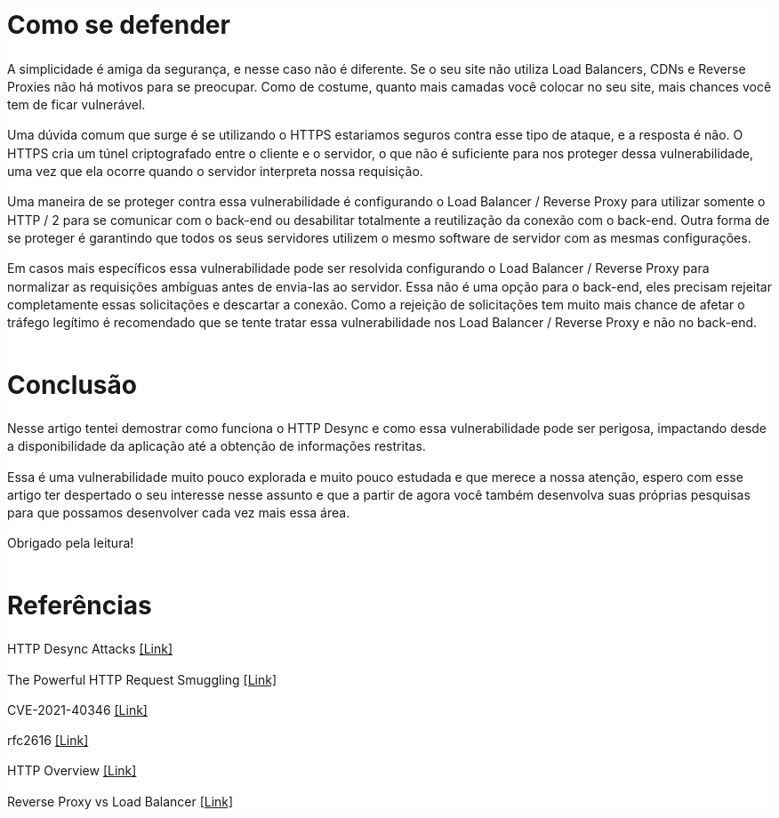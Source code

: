 # Como se defender

A simplicidade é amiga da segurança, e nesse caso não é diferente. Se o seu site não utiliza Load Balancers, CDNs e Reverse Proxies não há motivos para se preocupar. Como de costume, quanto mais camadas você colocar no seu site, mais chances você tem de ficar vulnerável.

Uma dúvida comum que surge é se utilizando o HTTPS estariamos seguros contra esse tipo de ataque, e a resposta é não. O HTTPS cria um túnel criptografado entre o cliente e o servidor, o que não é suficiente para nos proteger dessa vulnerabilidade, uma vez que ela ocorre quando o servidor interpreta nossa requisição.

Uma maneira de se proteger contra essa vulnerabilidade é configurando o Load Balancer / Reverse Proxy para utilizar somente o HTTP / 2 para se comunicar com o back-end ou desabilitar totalmente a reutilização da conexão com o back-end. Outra forma de se proteger é garantindo que todos os seus servidores utilizem o mesmo software de servidor com as mesmas configurações.

Em casos mais específicos essa vulnerabilidade pode ser resolvida configurando o Load Balancer / Reverse Proxy para normalizar as requisições ambíguas antes de envia-las ao servidor. Essa não é uma opção para o back-end, eles precisam rejeitar completamente essas solicitações e descartar a conexão. Como a rejeição de solicitações tem muito mais chance de afetar o tráfego legítimo é recomendado que se tente tratar essa vulnerabilidade nos Load Balancer / Reverse Proxy e não no back-end.

  

# Conclusão

Nesse artigo tentei demostrar como funciona o HTTP Desync e como essa vulnerabilidade pode ser perigosa, impactando desde a disponibilidade da aplicação até a obtenção de informações restritas.

Essa é uma vulnerabilidade muito pouco explorada e muito pouco estudada e que merece a nossa atenção, espero com esse artigo ter despertado o seu interesse nesse assunto e que a partir de agora você também desenvolva suas próprias pesquisas para que possamos desenvolver cada vez mais essa área.

Obrigado pela leitura!

  

# Referências

HTTP Desync Attacks [\[Link\]](https://portswigger.net/research/http-desync-attacks-request-smuggling-reborn)

The Powerful HTTP Request Smuggling [\[Link\]](https://ricardoiramar.medium.com/the-powerful-http-request-smuggling-af208fafa142)

CVE-2021-40346 [\[Link\]](https://jfrog.com/blog/critical-vulnerability-in-haproxy-cve-2021-40346-integer-overflow-enables-http-smuggling/)

rfc2616 [\[Link\]](https://datatracker.ietf.org/doc/html/rfc2616/)

HTTP Overview [\[Link\]](https://developer.mozilla.org/en-US/docs/Web/HTTP/Overview)

Reverse Proxy vs Load Balancer [\[Link\]](https://www.nginx.com/resources/glossary/reverse-proxy-vs-load-balancer/)
